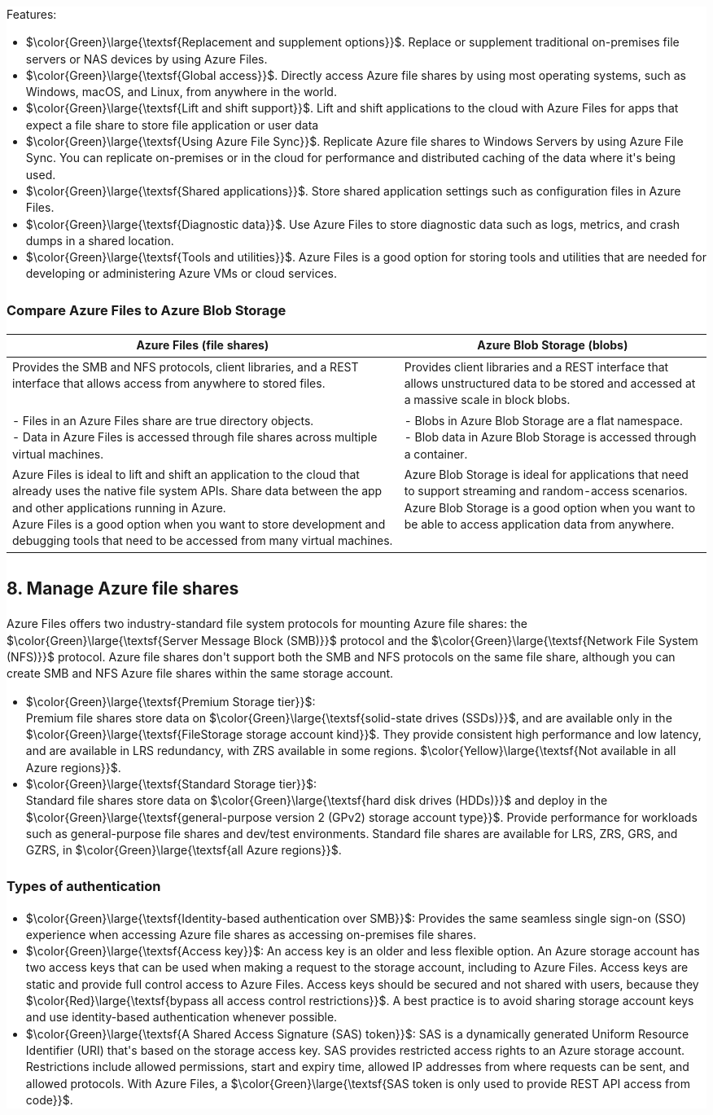 Features:

- $\color{Green}\large{\textsf{Replacement and supplement options}}$. Replace or supplement traditional on-premises file servers or NAS devices by using Azure Files.
- $\color{Green}\large{\textsf{Global access}}$. Directly access Azure file shares by using most operating systems, such as Windows, macOS, and Linux, from anywhere in the world.
- $\color{Green}\large{\textsf{Lift and shift support}}$. Lift and shift applications to the cloud with Azure Files for apps that expect a file share to store file application or user data
- $\color{Green}\large{\textsf{Using Azure File Sync}}$. Replicate Azure file shares to Windows Servers by using Azure File Sync. You can replicate on-premises or in the cloud for performance and distributed caching of the data where it's being used.
- $\color{Green}\large{\textsf{Shared applications}}$. Store shared application settings such as configuration files in Azure Files.
- $\color{Green}\large{\textsf{Diagnostic data}}$. Use Azure Files to store diagnostic data such as logs, metrics, and crash dumps in a shared location.
- $\color{Green}\large{\textsf{Tools and utilities}}$. Azure Files is a good option for storing tools and utilities that are needed for developing or administering Azure VMs or cloud services.

### Compare Azure Files to Azure Blob Storage

| Azure Files (file shares) | Azure Blob Storage (blobs) |
|----|----|
| Provides the SMB and NFS protocols, client libraries, and a REST interface that allows access from anywhere to stored files. | Provides client libraries and a REST interface that allows unstructured data to be stored and accessed at a massive scale in block blobs. |
| - Files in an Azure Files share are true directory objects.<br>- Data in Azure Files is accessed through file shares across multiple virtual machines. | - Blobs in Azure Blob Storage are a flat namespace.<br>- Blob data in Azure Blob Storage is accessed through a container. |
| Azure Files is ideal to lift and shift an application to the cloud that already uses the native file system APIs. Share data between the app and other applications running in Azure.<br>Azure Files is a good option when you want to store development and debugging tools that need to be accessed from many virtual machines. | Azure Blob Storage is ideal for applications that need to support streaming and random-access scenarios.<br>Azure Blob Storage is a good option when you want to be able to access application data from anywhere. |

## 8. Manage Azure file shares <a name="question8"></a>

Azure Files offers two industry-standard file system protocols for mounting Azure file shares: the $\color{Green}\large{\textsf{Server Message Block (SMB)}}$ protocol and the $\color{Green}\large{\textsf{Network File System (NFS)}}$ protocol. Azure file shares don't support both the SMB and NFS protocols on the same file share, although you can create SMB and NFS Azure file shares within the same storage account.

- $\color{Green}\large{\textsf{Premium Storage tier}}$:  
    Premium file shares store data on $\color{Green}\large{\textsf{solid-state drives (SSDs)}}$, and are available only in the $\color{Green}\large{\textsf{FileStorage storage account kind}}$. They provide consistent high performance and low latency, and are available in LRS redundancy, with ZRS available in some regions. $\color{Yellow}\large{\textsf{Not available in all Azure regions}}$.
- $\color{Green}\large{\textsf{Standard Storage tier}}$:  
    Standard file shares store data on $\color{Green}\large{\textsf{hard disk drives (HDDs)}}$ and deploy in the $\color{Green}\large{\textsf{general-purpose version 2 (GPv2) storage account type}}$. Provide performance for workloads such as general-purpose file shares and dev/test environments. Standard file shares are available for LRS, ZRS, GRS, and GZRS, in $\color{Green}\large{\textsf{all Azure regions}}$.

### Types of authentication

- $\color{Green}\large{\textsf{Identity-based authentication over SMB}}$: Provides the same seamless single sign-on (SSO) experience when accessing Azure file shares as accessing on-premises file shares.
- $\color{Green}\large{\textsf{Access key}}$: An access key is an older and less flexible option. An Azure storage account has two access keys that can be used when making a request to the storage account, including to Azure Files. Access keys are static and provide full control access to Azure Files. Access keys should be secured and not shared with users, because they $\color{Red}\large{\textsf{bypass all access control restrictions}}$. A best practice is to avoid sharing storage account keys and use identity-based authentication whenever possible.
- $\color{Green}\large{\textsf{A Shared Access Signature (SAS) token}}$: SAS is a dynamically generated Uniform Resource Identifier (URI) that's based on the storage access key. SAS provides restricted access rights to an Azure storage account. Restrictions include allowed permissions, start and expiry time, allowed IP addresses from where requests can be sent, and allowed protocols. With Azure Files, a $\color{Green}\large{\textsf{SAS token is only used to provide REST API access from code}}$.
